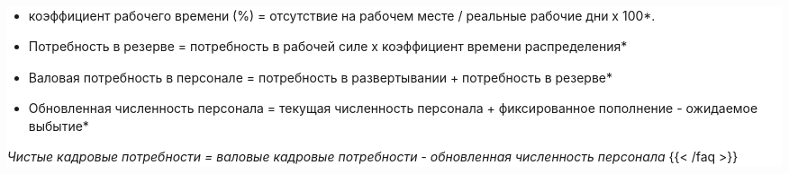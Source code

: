 - коэффициент рабочего времени (%) = отсутствие на рабочем месте / реальные рабочие дни x 100\*.

- Потребность в резерве = потребность в рабочей силе x коэффициент времени распределения\*

- Валовая потребность в персонале = потребность в развертывании + потребность в резерве\*

- Обновленная численность персонала = текущая численность персонала + фиксированное пополнение - ожидаемое выбытие\*

_Чистые кадровые потребности = валовые кадровые потребности - обновленная численность персонала_
{{< /faq >}}
